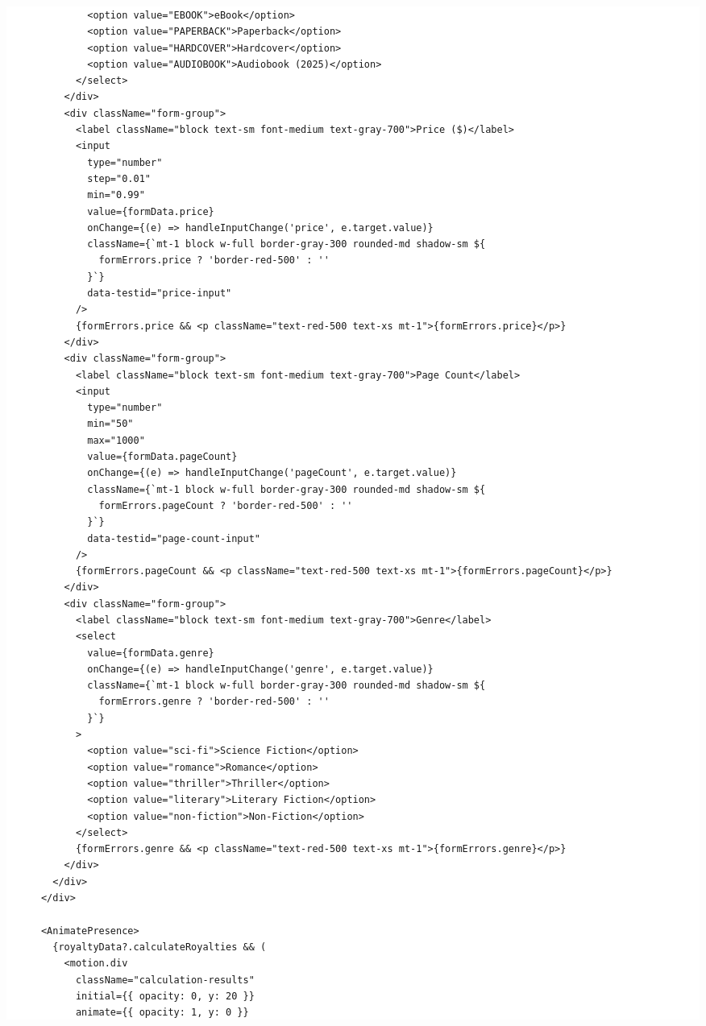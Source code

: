 ```tsx
              <option value="EBOOK">eBook</option>
              <option value="PAPERBACK">Paperback</option>
              <option value="HARDCOVER">Hardcover</option>
              <option value="AUDIOBOOK">Audiobook (2025)</option>
            </select>
          </div>
          <div className="form-group">
            <label className="block text-sm font-medium text-gray-700">Price ($)</label>
            <input
              type="number"
              step="0.01"
              min="0.99"
              value={formData.price}
              onChange={(e) => handleInputChange('price', e.target.value)}
              className={`mt-1 block w-full border-gray-300 rounded-md shadow-sm ${
                formErrors.price ? 'border-red-500' : ''
              }`}
              data-testid="price-input"
            />
            {formErrors.price && <p className="text-red-500 text-xs mt-1">{formErrors.price}</p>}
          </div>
          <div className="form-group">
            <label className="block text-sm font-medium text-gray-700">Page Count</label>
            <input
              type="number"
              min="50"
              max="1000"
              value={formData.pageCount}
              onChange={(e) => handleInputChange('pageCount', e.target.value)}
              className={`mt-1 block w-full border-gray-300 rounded-md shadow-sm ${
                formErrors.pageCount ? 'border-red-500' : ''
              }`}
              data-testid="page-count-input"
            />
            {formErrors.pageCount && <p className="text-red-500 text-xs mt-1">{formErrors.pageCount}</p>}
          </div>
          <div className="form-group">
            <label className="block text-sm font-medium text-gray-700">Genre</label>
            <select
              value={formData.genre}
              onChange={(e) => handleInputChange('genre', e.target.value)}
              className={`mt-1 block w-full border-gray-300 rounded-md shadow-sm ${
                formErrors.genre ? 'border-red-500' : ''
              }`}
            >
              <option value="sci-fi">Science Fiction</option>
              <option value="romance">Romance</option>
              <option value="thriller">Thriller</option>
              <option value="literary">Literary Fiction</option>
              <option value="non-fiction">Non-Fiction</option>
            </select>
            {formErrors.genre && <p className="text-red-500 text-xs mt-1">{formErrors.genre}</p>}
          </div>
        </div>
      </div>

      <AnimatePresence>
        {royaltyData?.calculateRoyalties && (
          <motion.div
            className="calculation-results"
            initial={{ opacity: 0, y: 20 }}
            animate={{ opacity: 1, y: 0 }}
```